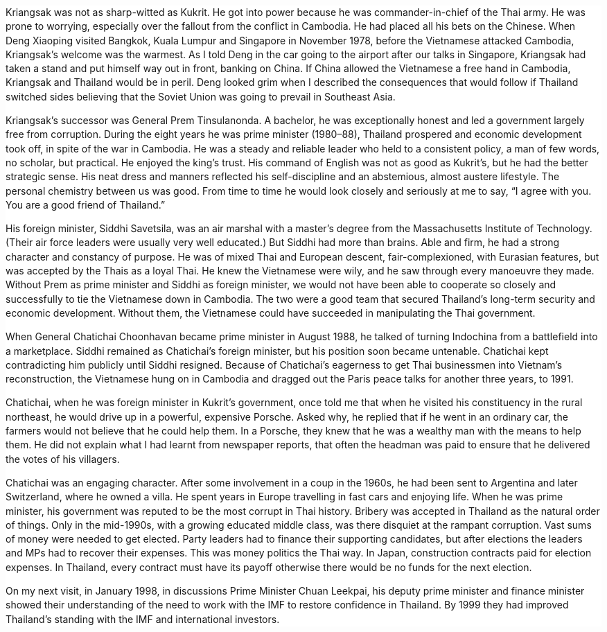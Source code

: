 Kriangsak was not as sharp-witted as Kukrit. He got into power because he was commander-in-chief of the Thai army. He was prone to worrying, especially over the fallout from the conflict in Cambodia. He had placed all his bets on the Chinese. When Deng Xiaoping visited Bangkok, Kuala Lumpur and Singapore in November 1978, before the Vietnamese attacked Cambodia, Kriangsak’s welcome was the warmest. As I told Deng in the car going to the airport after our talks in Singapore, Kriangsak had taken a stand and put himself way out in front, banking on China. If China allowed the Vietnamese a free hand in Cambodia, Kriangsak and Thailand would be in peril. Deng looked grim when I described the consequences that would follow if Thailand switched sides believing that the Soviet Union was going to prevail in Southeast Asia.

Kriangsak’s successor was General Prem Tinsulanonda. A bachelor, he was exceptionally honest and led a government largely free from corruption. During the eight years he was prime minister \(1980–88\), Thailand prospered and economic development took off, in spite of the war in Cambodia. He was a steady and reliable leader who held to a consistent policy, a man of few words, no scholar, but practical. He enjoyed the king’s trust. His command of English was not as good as Kukrit’s, but he had the better strategic sense. His neat dress and manners reflected his self-discipline and an abstemious, almost austere lifestyle. The personal chemistry between us was good. From time to time he would look closely and seriously at me to say, “I agree with you. You are a good friend of Thailand.”


His foreign minister, Siddhi Savetsila, was an air marshal with a master’s degree from the Massachusetts Institute of Technology. \(Their air force leaders were usually very well educated.\) But Siddhi had more than brains. Able and firm, he had a strong character and constancy of purpose. He was of mixed Thai and European descent, fair-complexioned, with Eurasian features, but was accepted by the Thais as a loyal Thai. He knew the Vietnamese were wily, and he saw through every manoeuvre they made. Without Prem as prime minister and Siddhi as foreign minister, we would not have been able to cooperate so closely and successfully to tie the Vietnamese down in Cambodia. The two were a good team that secured Thailand’s long-term security and economic development. Without them, the Vietnamese could have succeeded in manipulating the Thai government.

When General Chatichai Choonhavan became prime minister in August 1988, he talked of turning Indochina from a battlefield into a marketplace. Siddhi remained as Chatichai’s foreign minister, but his position soon became untenable. Chatichai kept contradicting him publicly until Siddhi resigned. Because of Chatichai’s eagerness to get Thai businessmen into Vietnam’s reconstruction, the Vietnamese hung on in Cambodia and dragged out the Paris peace talks for another three years, to 1991.

Chatichai, when he was foreign minister in Kukrit’s government, once told me that when he visited his constituency in the rural northeast, he would drive up in a powerful, expensive Porsche. Asked why, he replied that if he went in an ordinary car, the farmers would not believe that he could help them. In a Porsche, they knew that he was a wealthy man with the means to help them. He did not explain what I had learnt from newspaper reports, that often the headman was paid to ensure that he delivered the votes of his villagers.

Chatichai was an engaging character. After some involvement in a coup in the 1960s, he had been sent to Argentina and later Switzerland, where he owned a villa. He spent years in Europe travelling in fast cars and enjoying life. When he was prime minister, his government was reputed to be the most corrupt in Thai history. Bribery was accepted in Thailand as the natural order of things. Only in the mid-1990s, with a growing educated middle class, was there disquiet at the rampant corruption. Vast sums of money were needed to get elected. Party leaders had to finance their supporting candidates, but after elections the leaders and MPs had to recover their expenses. This was money politics the Thai way. In Japan, construction contracts paid for election expenses. In Thailand, every contract must have its payoff otherwise there would be no funds for the next election.

On my next visit, in January 1998, in discussions Prime Minister Chuan Leekpai, his deputy prime minister and finance minister showed their understanding of the need to work with the IMF to restore confidence in Thailand. By 1999 they had improved Thailand’s standing with the IMF and international investors.
